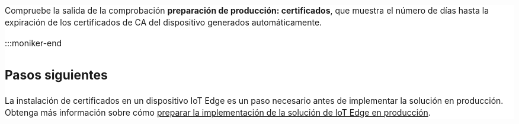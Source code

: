    Compruebe la salida de la comprobación **preparación de producción: certificados**, que muestra el número de días hasta la expiración de los certificados de CA del dispositivo generados automáticamente.

:::moniker-end




## <a name="next-steps"></a>Pasos siguientes

La instalación de certificados en un dispositivo IoT Edge es un paso necesario antes de implementar la solución en producción. Obtenga más información sobre cómo [preparar la implementación de la solución de IoT Edge en producción](production-checklist.md).
